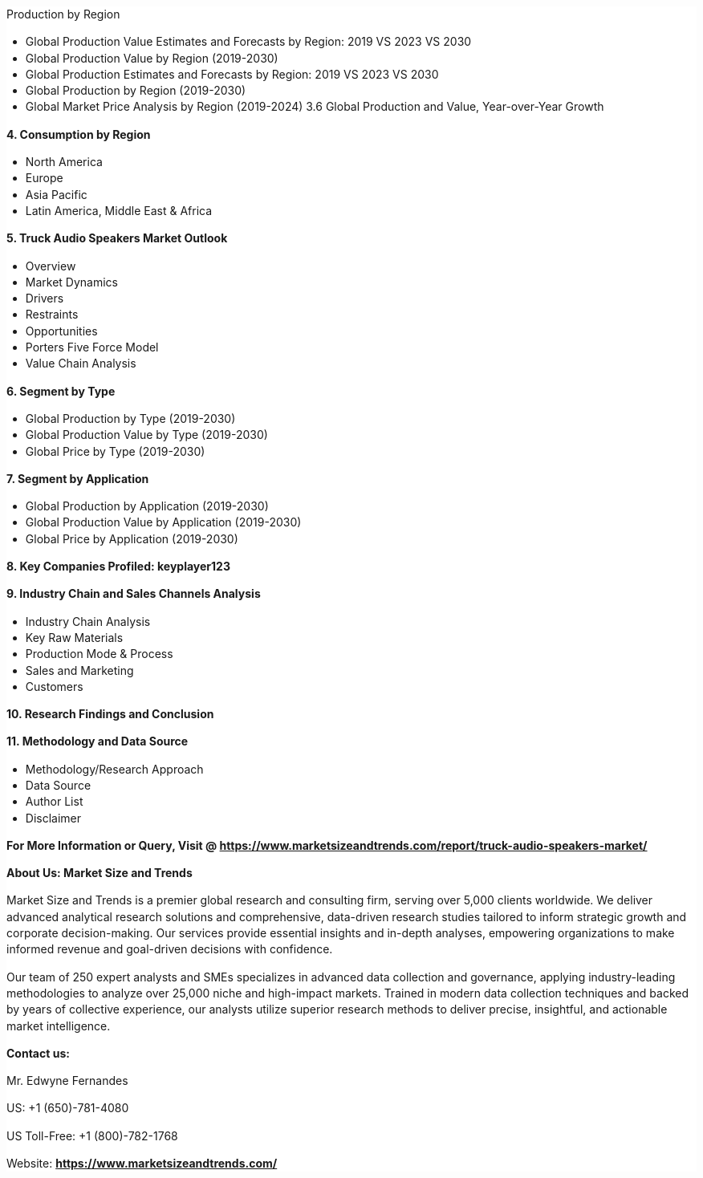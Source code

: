 Production by Region</strong></p><ul><li>Global Production Value Estimates and Forecasts by Region: 2019 VS 2023 VS 2030</li><li>Global Production Value by Region (2019-2030)</li><li>Global Production Estimates and Forecasts by Region: 2019 VS 2023 VS 2030</li><li>Global Production by Region (2019-2030)</li><li>Global Market Price Analysis by Region (2019-2024) 3.6 Global Production and Value, Year-over-Year Growth</li></ul><p><strong>4. Consumption by Region</strong></p><ul><li>North America</li><li>Europe</li><li>Asia Pacific</li><li>Latin America, Middle East &amp; Africa</li></ul><p><strong>5. Truck Audio Speakers Market Outlook</strong></p><ul><li>Overview</li><li>Market Dynamics</li><li>Drivers</li><li>Restraints</li><li>Opportunities</li><li>Porters Five Force Model</li><li>Value Chain Analysis&nbsp;</li></ul><p><strong>6. Segment by Type</strong></p><ul><li>Global Production by Type (2019-2030)</li><li>Global Production Value by Type (2019-2030)</li><li>Global Price by Type (2019-2030)</li></ul><p><strong>7. Segment by Application</strong></p><ul><li>Global Production by Application (2019-2030)</li><li>Global Production Value by Application (2019-2030)</li><li>Global Price by Application (2019-2030)</li></ul><p><strong>8. Key Companies Profiled: keyplayer123</strong></p><p><strong>9. Industry Chain and Sales Channels Analysis</strong></p><ul><li>Industry Chain Analysis</li><li>Key Raw Materials</li><li>Production Mode &amp; Process</li><li>Sales and Marketing</li><li>Customers</li></ul><p><strong>10. Research Findings and Conclusion</strong></p><p><strong>11. Methodology and Data Source</strong></p><ul><li>Methodology/Research Approach</li><li>Data Source</li><li>Author List</li><li>Disclaimer</li></ul></p><p><strong>For More Information or Query, Visit @ <a href="https://www.marketsizeandtrends.com/report/truck-audio-speakers-market/">https://www.marketsizeandtrends.com/report/truck-audio-speakers-market/</a></strong></p><p><strong>About Us: Market Size and Trends</strong></p><p>Market Size and Trends is a premier global research and consulting firm, serving over 5,000 clients worldwide. We deliver advanced analytical research solutions and comprehensive, data-driven research studies tailored to inform strategic growth and corporate decision-making. Our services provide essential insights and in-depth analyses, empowering organizations to make informed revenue and goal-driven decisions with confidence.</p><p>Our team of 250 expert analysts and SMEs specializes in advanced data collection and governance, applying industry-leading methodologies to analyze over 25,000 niche and high-impact markets. Trained in modern data collection techniques and backed by years of collective experience, our analysts utilize superior research methods to deliver precise, insightful, and actionable market intelligence.</p><p><strong>Contact us:</strong></p><p>Mr. Edwyne Fernandes</p><p>US: +1 (650)-781-4080</p><p>US Toll-Free: +1 (800)-782-1768</p><p>Website: <strong><a href="https://www.marketsizeandtrends.com/">https://www.marketsizeandtrends.com/</a></strong></p>
